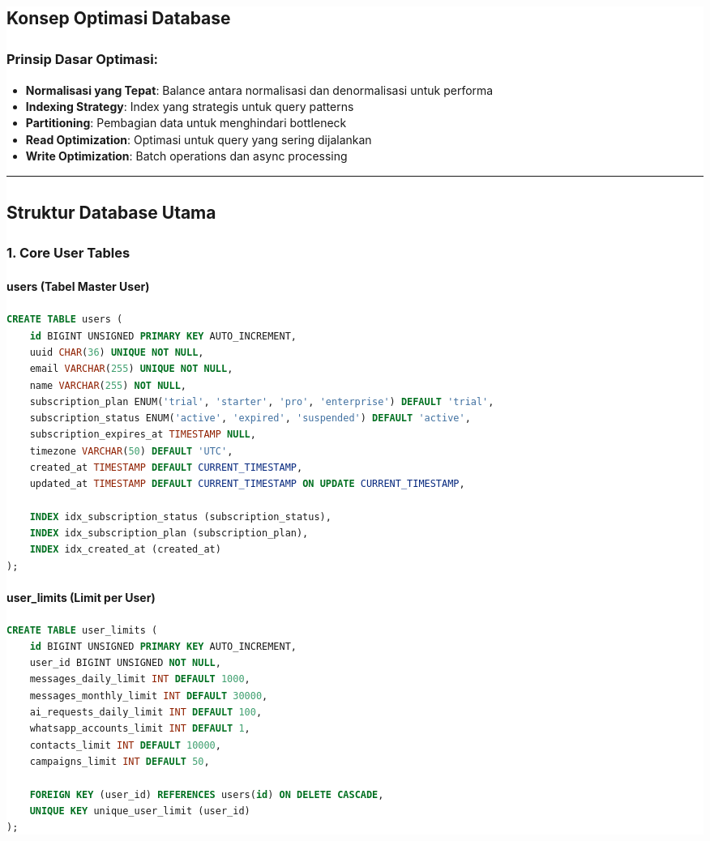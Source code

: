 ## **Konsep Optimasi Database**

### **Prinsip Dasar Optimasi:**
- **Normalisasi yang Tepat**: Balance antara normalisasi dan denormalisasi untuk performa
- **Indexing Strategy**: Index yang strategis untuk query patterns
- **Partitioning**: Pembagian data untuk menghindari bottleneck
- **Read Optimization**: Optimasi untuk query yang sering dijalankan
- **Write Optimization**: Batch operations dan async processing

---

## **Struktur Database Utama**

### **1. Core User Tables**

#### **users (Tabel Master User)**
```sql
CREATE TABLE users (
    id BIGINT UNSIGNED PRIMARY KEY AUTO_INCREMENT,
    uuid CHAR(36) UNIQUE NOT NULL,
    email VARCHAR(255) UNIQUE NOT NULL,
    name VARCHAR(255) NOT NULL,
    subscription_plan ENUM('trial', 'starter', 'pro', 'enterprise') DEFAULT 'trial',
    subscription_status ENUM('active', 'expired', 'suspended') DEFAULT 'active',
    subscription_expires_at TIMESTAMP NULL,
    timezone VARCHAR(50) DEFAULT 'UTC',
    created_at TIMESTAMP DEFAULT CURRENT_TIMESTAMP,
    updated_at TIMESTAMP DEFAULT CURRENT_TIMESTAMP ON UPDATE CURRENT_TIMESTAMP,
    
    INDEX idx_subscription_status (subscription_status),
    INDEX idx_subscription_plan (subscription_plan),
    INDEX idx_created_at (created_at)
);
```

#### **user_limits (Limit per User)**
```sql
CREATE TABLE user_limits (
    id BIGINT UNSIGNED PRIMARY KEY AUTO_INCREMENT,
    user_id BIGINT UNSIGNED NOT NULL,
    messages_daily_limit INT DEFAULT 1000,
    messages_monthly_limit INT DEFAULT 30000,
    ai_requests_daily_limit INT DEFAULT 100,
    whatsapp_accounts_limit INT DEFAULT 1,
    contacts_limit INT DEFAULT 10000,
    campaigns_limit INT DEFAULT 50,
    
    FOREIGN KEY (user_id) REFERENCES users(id) ON DELETE CASCADE,
    UNIQUE KEY unique_user_limit (user_id)
);
```
